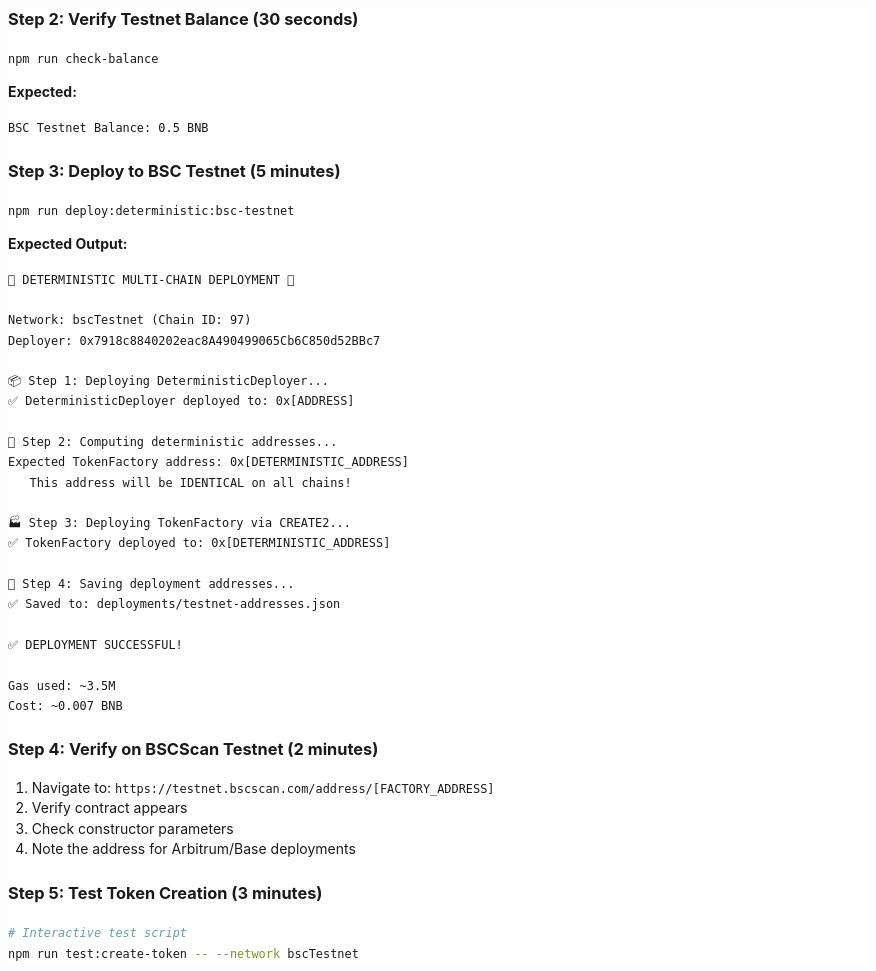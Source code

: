 ### Step 2: Verify Testnet Balance (30 seconds)
```bash
npm run check-balance
```

**Expected:**
```
BSC Testnet Balance: 0.5 BNB
```

### Step 3: Deploy to BSC Testnet (5 minutes)
```bash
npm run deploy:deterministic:bsc-testnet
```

**Expected Output:**
```
🔷 DETERMINISTIC MULTI-CHAIN DEPLOYMENT 🔷

Network: bscTestnet (Chain ID: 97)
Deployer: 0x7918c8840202eac8A490499065Cb6C850d52BBc7

📦 Step 1: Deploying DeterministicDeployer...
✅ DeterministicDeployer deployed to: 0x[ADDRESS]

🎯 Step 2: Computing deterministic addresses...
Expected TokenFactory address: 0x[DETERMINISTIC_ADDRESS]
   This address will be IDENTICAL on all chains!

🏭 Step 3: Deploying TokenFactory via CREATE2...
✅ TokenFactory deployed to: 0x[DETERMINISTIC_ADDRESS]

💾 Step 4: Saving deployment addresses...
✅ Saved to: deployments/testnet-addresses.json

✅ DEPLOYMENT SUCCESSFUL!

Gas used: ~3.5M
Cost: ~0.007 BNB
```

### Step 4: Verify on BSCScan Testnet (2 minutes)
1. Navigate to: `https://testnet.bscscan.com/address/[FACTORY_ADDRESS]`
2. Verify contract appears
3. Check constructor parameters
4. Note the address for Arbitrum/Base deployments

### Step 5: Test Token Creation (3 minutes)
```bash
# Interactive test script
npm run test:create-token -- --network bscTestnet
```

